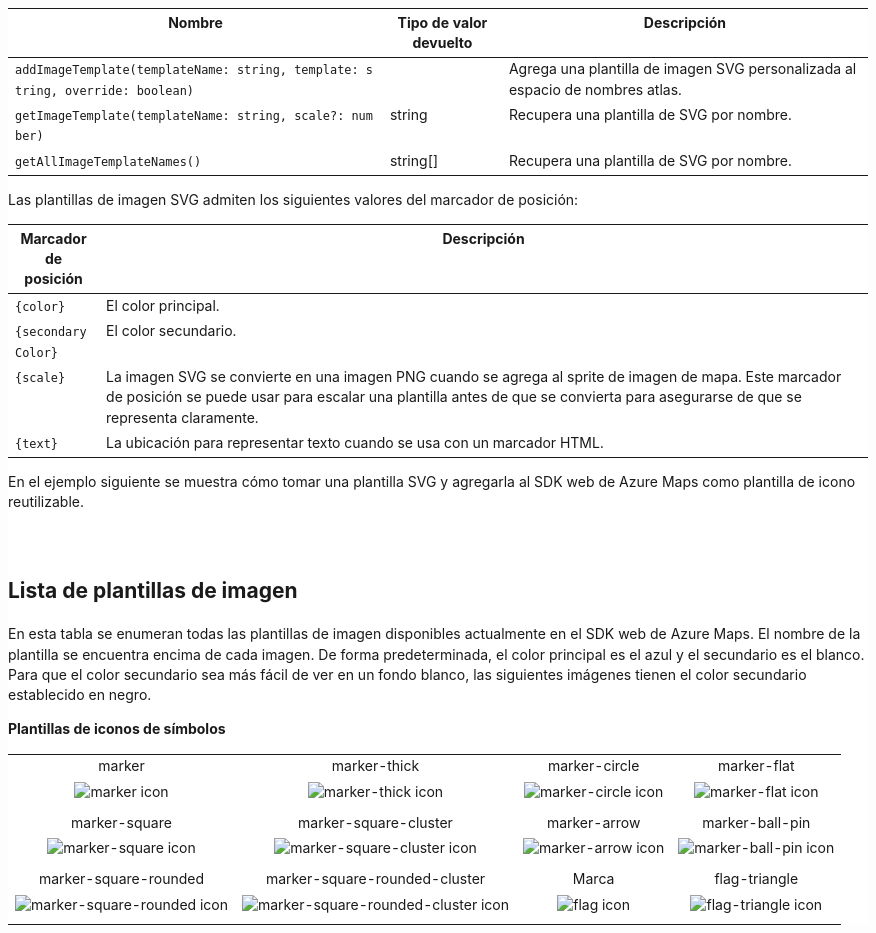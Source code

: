| Nombre | Tipo de valor devuelto | Descripción | 
|-|-|-|
| `addImageTemplate(templateName: string, template: string, override: boolean)` | | Agrega una plantilla de imagen SVG personalizada al espacio de nombres atlas. |
|  `getImageTemplate(templateName: string, scale?: number)`| string | Recupera una plantilla de SVG por nombre. |
| `getAllImageTemplateNames()` | string[] |  Recupera una plantilla de SVG por nombre. |

Las plantillas de imagen SVG admiten los siguientes valores del marcador de posición:

| Marcador de posición | Descripción |
|-|-|
| `{color}` | El color principal. | 
| `{secondaryColor}` | El color secundario. | 
| `{scale}` | La imagen SVG se convierte en una imagen PNG cuando se agrega al sprite de imagen de mapa. Este marcador de posición se puede usar para escalar una plantilla antes de que se convierta para asegurarse de que se representa claramente. | 
| `{text}` | La ubicación para representar texto cuando se usa con un marcador HTML. |

En el ejemplo siguiente se muestra cómo tomar una plantilla SVG y agregarla al SDK web de Azure Maps como plantilla de icono reutilizable. 

<br/>

<iframe height="500" style="width: 100%;" scrolling="no" title="Adición de una plantilla de icono personalizada al espacio de nombres atlas" src="//codepen.io/azuremaps/embed/NQyvEX/?height=500&theme-id=0&default-tab=js,result&editable=true" frameborder="no" allowtransparency="true" allowfullscreen="true">
Consulte el fragmento de código (pen) para <a href='https://codepen.io/azuremaps/pen/NQyvEX/'>agregar una plantilla de icono personalizada al espacio de nombres atlas</a> de Azure Maps(<a href='https://codepen.io/azuremaps'>@azuremaps</a>) en <a href='https://codepen.io'>CodePen</a>.
</iframe>

## <a name="list-of-image-templates"></a>Lista de plantillas de imagen

En esta tabla se enumeran todas las plantillas de imagen disponibles actualmente en el SDK web de Azure Maps. El nombre de la plantilla se encuentra encima de cada imagen. De forma predeterminada, el color principal es el azul y el secundario es el blanco. Para que el color secundario sea más fácil de ver en un fondo blanco, las siguientes imágenes tienen el color secundario establecido en negro.

**Plantillas de iconos de símbolos**

|||||
|:-:|:-:|:-:|:-:|
| marker | marker-thick | marker-circle | marker-flat |
|![marker icon](./media/image-templates/marker.png)|![marker-thick icon](./media/image-templates/marker-thick.png)|![marker-circle icon](./media/image-templates/marker-circle.png)|![marker-flat icon](./media/image-templates/marker-flat.png)|
||||
| marker-square | marker-square-cluster | marker-arrow | marker-ball-pin | 
|![marker-square icon](./media/image-templates/marker-square.png)|![marker-square-cluster icon](./media/image-templates/marker-square-cluster.png)|![marker-arrow icon](./media/image-templates/marker-arrow.png)|![marker-ball-pin icon](./media/image-templates/marker-ball-pin.png)|
||||
| marker-square-rounded | marker-square-rounded-cluster | Marca | flag-triangle |
| ![marker-square-rounded icon](./media/image-templates/marker-square-rounded.png) | ![marker-square-rounded-cluster icon](./media/image-templates/marker-square-rounded-cluster.png) | ![flag icon](./media/image-templates/flag.png) | ![flag-triangle icon](./media/image-templates/flag-triangle.png) |
||||